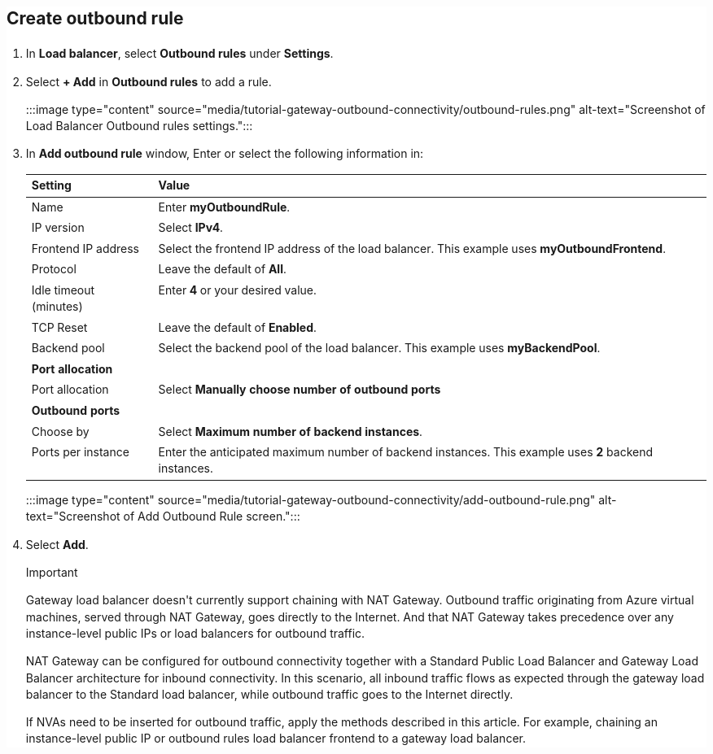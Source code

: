 ## Create outbound rule

1. In **Load balancer**, select **Outbound rules** under **Settings**.
2. Select **+ Add** in **Outbound rules** to add a rule.

    :::image type="content" source="media/tutorial-gateway-outbound-connectivity/outbound-rules.png" alt-text="Screenshot of Load Balancer Outbound rules settings.":::

1. In **Add outbound rule** window, Enter or select the following information in:

    | Setting | Value |
    | --- | --- |
    | Name | Enter **myOutboundRule**. |
    | IP version | Select **IPv4**. |
    | Frontend IP address | Select the frontend IP address of the load balancer. This example uses **myOutboundFrontend**. |
    | Protocol | Leave the default of **All**. |
    | Idle timeout (minutes) | Enter **4** or your desired value. |
    | TCP Reset | Leave the default of **Enabled**. |
    | Backend pool | Select the backend pool of the load balancer. This example uses **myBackendPool**. |
    | **Port allocation** | |
    | Port allocation | Select **Manually choose number of outbound ports** |
    | **Outbound ports** | |
    | Choose by | Select **Maximum number of backend instances**. |
    | Ports per instance | Enter the anticipated maximum number of backend instances. This example uses **2** backend instances.

    
    :::image type="content" source="media/tutorial-gateway-outbound-connectivity/add-outbound-rule.png" alt-text="Screenshot of Add Outbound Rule screen.":::

1. Select **Add**.

    > [!IMPORTANT]
    >Gateway load balancer doesn't currently support chaining with NAT Gateway. Outbound traffic originating from Azure virtual machines, served through NAT Gateway, goes directly to the Internet. And that NAT Gateway takes precedence over any instance-level public IPs or load balancers for outbound traffic.
    >
    > NAT Gateway can be configured for outbound connectivity together with a Standard Public Load Balancer and Gateway Load Balancer architecture for inbound connectivity. In this scenario, all inbound traffic flows as expected through the gateway load balancer to the Standard load balancer, while outbound traffic goes to the Internet directly.
    >
    > If NVAs need to be inserted for outbound traffic, apply the methods described in this article. For example, chaining an instance-level public IP or outbound rules load balancer frontend to a gateway load balancer.

